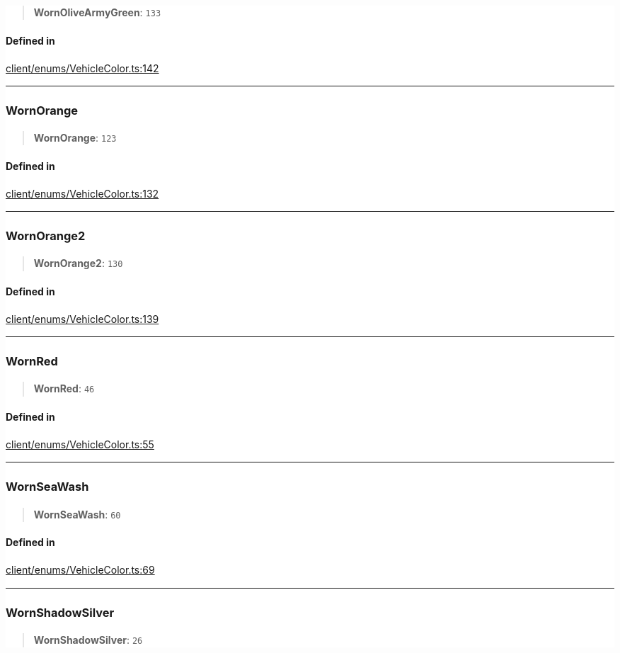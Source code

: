 > **WornOliveArmyGreen**: `133`

#### Defined in

[client/enums/VehicleColor.ts:142](https://github.com/Purpose-Dev/fivem-ts/blob/main/src/client/enums/VehicleColor.ts#L142)

***

### WornOrange

> **WornOrange**: `123`

#### Defined in

[client/enums/VehicleColor.ts:132](https://github.com/Purpose-Dev/fivem-ts/blob/main/src/client/enums/VehicleColor.ts#L132)

***

### WornOrange2

> **WornOrange2**: `130`

#### Defined in

[client/enums/VehicleColor.ts:139](https://github.com/Purpose-Dev/fivem-ts/blob/main/src/client/enums/VehicleColor.ts#L139)

***

### WornRed

> **WornRed**: `46`

#### Defined in

[client/enums/VehicleColor.ts:55](https://github.com/Purpose-Dev/fivem-ts/blob/main/src/client/enums/VehicleColor.ts#L55)

***

### WornSeaWash

> **WornSeaWash**: `60`

#### Defined in

[client/enums/VehicleColor.ts:69](https://github.com/Purpose-Dev/fivem-ts/blob/main/src/client/enums/VehicleColor.ts#L69)

***

### WornShadowSilver

> **WornShadowSilver**: `26`
